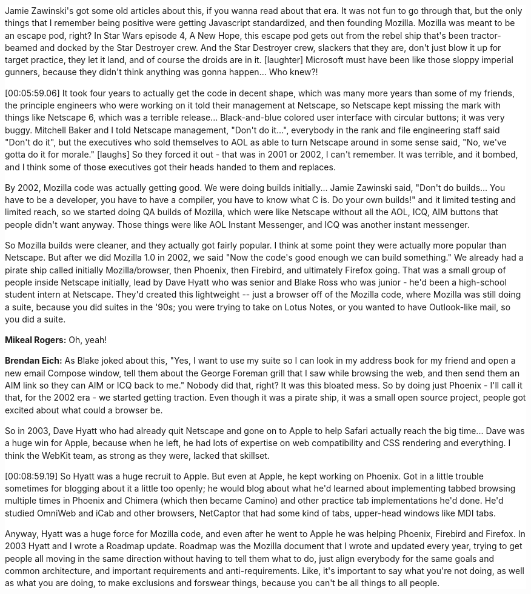 Jamie Zawinski's got some old articles about this, if you wanna read about that era. It was not fun to go through that, but the only things that I remember being positive were getting Javascript standardized, and then founding Mozilla. Mozilla was meant to be an escape pod, right? In Star Wars episode 4, A New Hope, this escape pod gets out from the rebel ship that's been tractor-beamed and docked by the Star Destroyer crew. And the Star Destroyer crew, slackers that they are, don't just blow it up for target practice, they let it land, and of course the droids are in it. \[laughter\] Microsoft must have been like those sloppy imperial gunners, because they didn't think anything was gonna happen... Who knew?!

\[00:05:59.06\] It took four years to actually get the code in decent shape, which was many more years than some of my friends, the principle engineers who were working on it told their management at Netscape, so Netscape kept missing the mark with things like Netscape 6, which was a terrible release... Black-and-blue colored user interface with circular buttons; it was very buggy. Mitchell Baker and I told Netscape management, "Don't do it...", everybody in the rank and file engineering staff said "Don't do it", but the executives who sold themselves to AOL as able to turn Netscape around in some sense said, "No, we've gotta do it for morale." \[laughs\] So they forced it out - that was in 2001 or 2002, I can't remember. It was terrible, and it bombed, and I think some of those executives got their heads handed to them and replaces.

By 2002, Mozilla code was actually getting good. We were doing builds initially... Jamie Zawinski said, "Don't do builds... You have to be a developer, you have to have a compiler, you have to know what C is. Do your own builds!" and it limited testing and limited reach, so we started doing QA builds of Mozilla, which were like Netscape without all the AOL, ICQ, AIM buttons that people didn't want anyway. Those things were like AOL Instant Messenger, and ICQ was another instant messenger.

So Mozilla builds were cleaner, and they actually got fairly popular. I think at some point they were actually more popular than Netscape. But after we did Mozilla 1.0 in 2002, we said "Now the code's good enough we can build something." We already had a pirate ship called initially Mozilla/browser, then Phoenix, then Firebird, and ultimately Firefox going. That was a small group of people inside Netscape initially, lead by Dave Hyatt who was senior and Blake Ross who was junior - he'd been a high-school student intern at Netscape. They'd created this lightweight -- just a browser off of the Mozilla code, where Mozilla was still doing a suite, because you did suites in the '90s; you were trying to take on Lotus Notes, or you wanted to have Outlook-like mail, so you did a suite.

**Mikeal Rogers:** Oh, yeah!

**Brendan Eich:** As Blake joked about this, "Yes, I want to use my suite so I can look in my address book for my friend and open a new email Compose window, tell them about the George Foreman grill that I saw while browsing the web, and then send them an AIM link so they can AIM or ICQ back to me." Nobody did that, right? It was this bloated mess. So by doing just Phoenix - I'll call it that, for the 2002 era - we started getting traction. Even though it was a pirate ship, it was a small open source project, people got excited about what could a browser be.

So in 2003, Dave Hyatt who had already quit Netscape and gone on to Apple to help Safari actually reach the big time... Dave was a huge win for Apple, because when he left, he had lots of expertise on web compatibility and CSS rendering and everything. I think the WebKit team, as strong as they were, lacked that skillset.

\[00:08:59.19\] So Hyatt was a huge recruit to Apple. But even at Apple, he kept working on Phoenix. Got in a little trouble sometimes for blogging about it a little too openly; he would blog about what he'd learned about implementing tabbed browsing multiple times in Phoenix and Chimera (which then became Camino) and other practice tab implementations he'd done. He'd studied OmniWeb and iCab and other browsers, NetCaptor that had some kind of tabs, upper-head windows like MDI tabs.

Anyway, Hyatt was a huge force for Mozilla code, and even after he went to Apple he was helping Phoenix, Firebird and Firefox. In 2003 Hyatt and I wrote a Roadmap update. Roadmap was the Mozilla document that I wrote and updated every year, trying to get people all moving in the same direction without having to tell them what to do, just align everybody for the same goals and common architecture, and important requirements and anti-requirements. Like, it's important to say what you're not doing, as well as what you are doing, to make exclusions and forswear things, because you can't be all things to all people.
